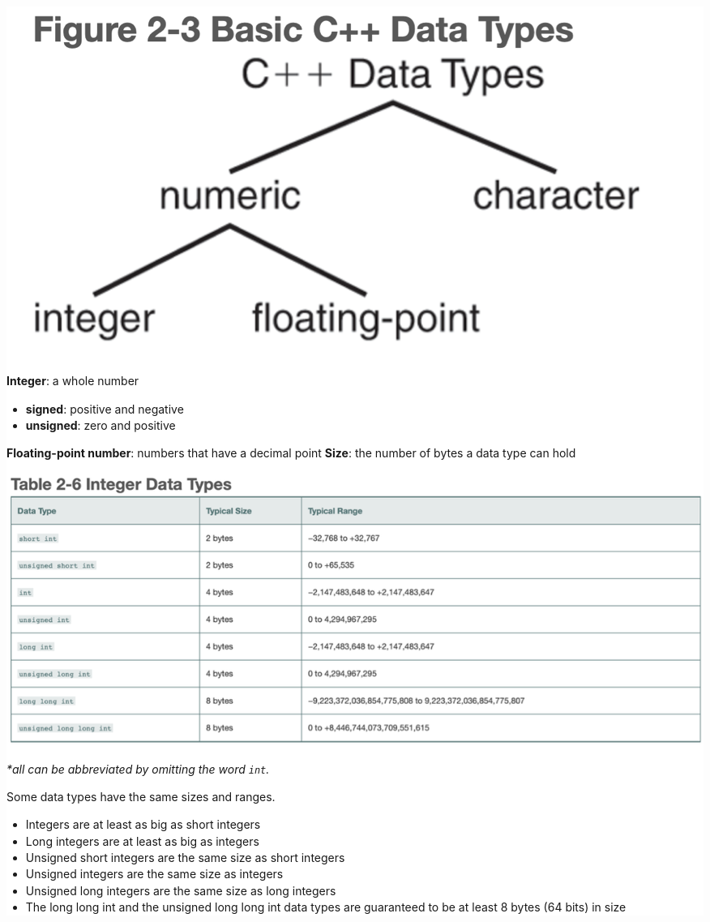 ![25fc3f28.png](../attachments/26e45154-06d5-4464-96a0-aebc9b5d2fba/25fc3f28.png)

**Integer**: a whole number
  - **signed**: positive and negative
  - **unsigned**: zero and positive

**Floating-point number**: numbers that have a decimal point
**Size**: the number of bytes a data type can hold

![9fbe4ffe.png](../attachments/26e45154-06d5-4464-96a0-aebc9b5d2fba/9fbe4ffe.png)

_*all can be abbreviated by omitting the word `int`._

Some data types have the same sizes and ranges.
- Integers are at least as big as short integers
- Long integers are at least as big as integers
- Unsigned short integers are the same size as short integers
- Unsigned integers are the same size as integers
- Unsigned long integers are the same size as long integers
- The long long int and the unsigned long long int data types are guaranteed to be at least 8 bytes (64 bits) 			   in size
